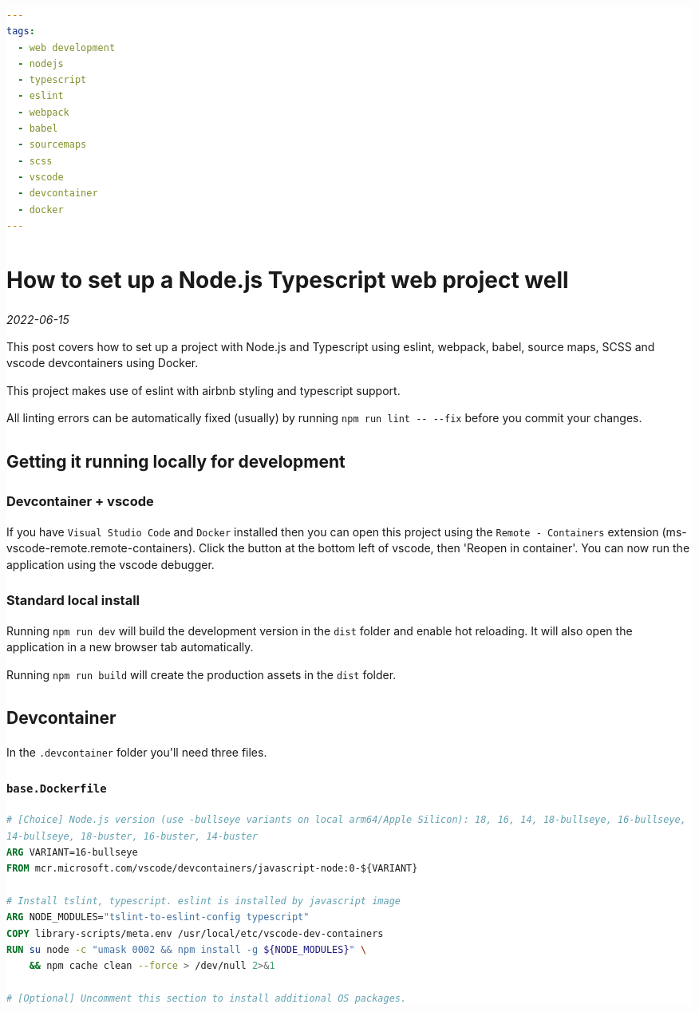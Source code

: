 ```yaml
---
tags:
  - web development
  - nodejs
  - typescript
  - eslint
  - webpack
  - babel
  - sourcemaps
  - scss
  - vscode
  - devcontainer
  - docker
---
```


# How to set up a Node.js Typescript web project well

_2022-06-15_

This post covers how to set up a project with Node.js and Typescript using eslint, webpack, babel, source maps, SCSS and vscode devcontainers using Docker.

This project makes use of eslint with airbnb styling and typescript support.

All linting errors can be automatically fixed (usually) by running `npm run lint -- --fix` before you commit your changes.

## Getting it running locally for development

### Devcontainer + vscode

If you have `Visual Studio Code` and `Docker` installed then you can open this project using the `Remote - Containers` extension (ms-vscode-remote.remote-containers). Click the button at the bottom left of vscode, then 'Reopen in container'. You can now run the application using the vscode debugger.

### Standard local install

Running `npm run dev` will build the development version in the `dist` folder and enable hot reloading. It will also open the application in a new browser tab automatically.

Running `npm run build` will create the production assets in the `dist` folder.

## Devcontainer

In the `.devcontainer` folder you'll need three files.

### `base.Dockerfile`

```dockerfile
# [Choice] Node.js version (use -bullseye variants on local arm64/Apple Silicon): 18, 16, 14, 18-bullseye, 16-bullseye, 14-bullseye, 18-buster, 16-buster, 14-buster
ARG VARIANT=16-bullseye
FROM mcr.microsoft.com/vscode/devcontainers/javascript-node:0-${VARIANT}

# Install tslint, typescript. eslint is installed by javascript image
ARG NODE_MODULES="tslint-to-eslint-config typescript"
COPY library-scripts/meta.env /usr/local/etc/vscode-dev-containers
RUN su node -c "umask 0002 && npm install -g ${NODE_MODULES}" \
    && npm cache clean --force > /dev/null 2>&1

# [Optional] Uncomment this section to install additional OS packages.
```